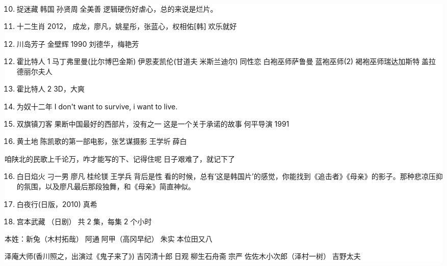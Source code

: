 10. 捉迷藏
    韩国 孙贤周 全美善
    逻辑硬伤好虐心，总的来说是烂片。

11. 十二生肖
    2012， 成龙，廖凡，姚星彤，张蓝心，权相佑[韩]
    欢乐就好

12. 川岛芳子
    金壁辉
    1990 刘德华，梅艳芳

12) 霍比特人 1
    马丁弗里曼(比尔博巴金斯)
    伊恩麦凯伦(甘道夫 米斯兰迪尔) 同性恋
    白袍巫师萨鲁曼
    蓝袍巫师(2)
    褐袍巫师瑞达加斯特
    盖拉德丽尔夫人

13) 霍比特人 2
    3D，大爽

14) 为奴十二年
    I don't want to survive, i want to live.

15) 双旗镇刀客
    果断中国最好的西部片，没有之一
    这是一个关于承诺的故事
    何平导演 1991

16) 黄土地
    陈凯歌的第一部电影，张艺谋摄影
    王学圻 薛白

咱陕北的民歌上千论万，咋才能写的下、记得住呢
日子艰难了，就记下了

16. 白日焰火
    刁一男 廖凡 桂纶镁 王学兵
    背后是性
    看的时候，总有‘这是韩国片’的感觉，你能找到《追击者》《母亲》的影子。那种悲凉压抑的氛围，以及廖凡最后那段独舞，和《母亲》简直神似。

17. 白夜行(日版，2010)
    真希

18) 宫本武藏 （日剧）
    共 2 集，每集 2 个小时

本姓：新兔（木村拓哉）
阿通
阿甲（高冈早纪）
朱实
本位田又八

泽庵大师(香川照之，出演过《鬼子来了》)
吉冈清十郎
日观
柳生石舟斋 宗严
佐佐木小次郎（泽村一树）
吉野太夫

